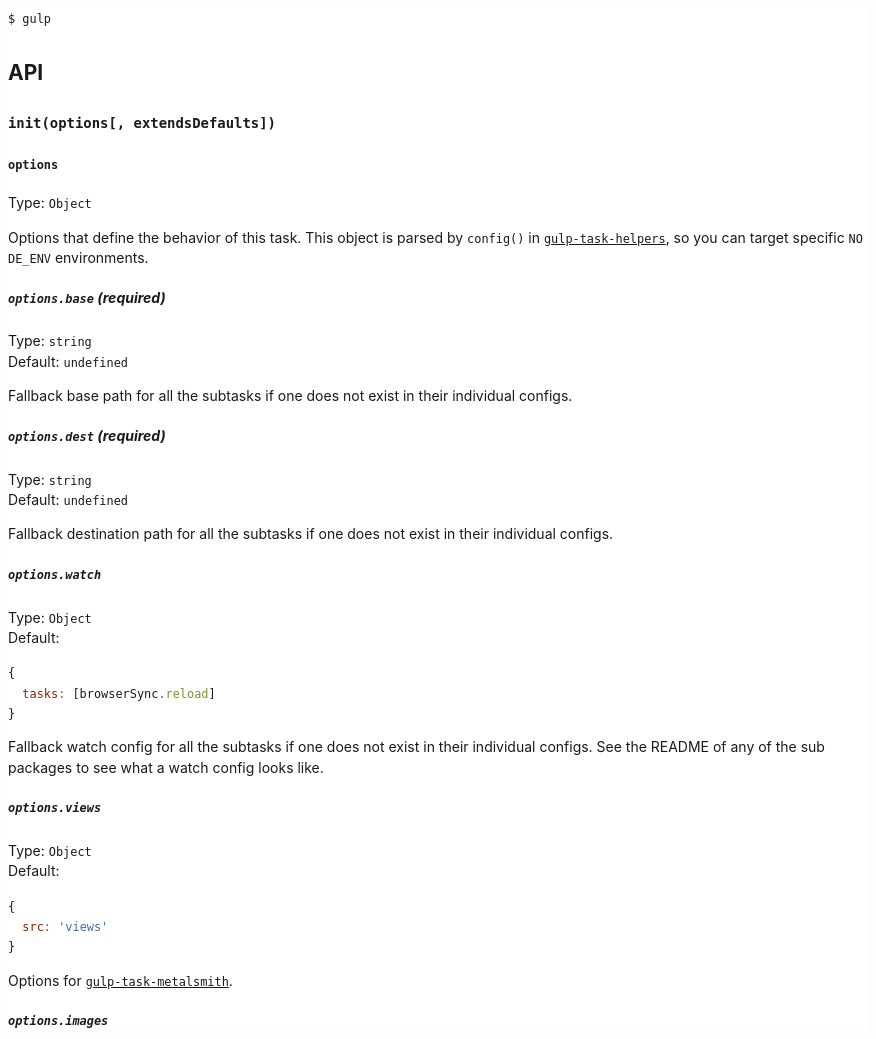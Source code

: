 ```
$ gulp
```

## API

### `init(options[, extendsDefaults])`

#### `options`

Type: `Object`

Options that define the behavior of this task. This object is parsed by `config()` in [`gulp-task-helpers`](https://www.npmjs.com/package/gulp-task-helpers), so you can target specific `NODE_ENV` environments.

##### `options.base` (required)

Type: `string`<br>
Default: `undefined`

Fallback base path for all the subtasks if one does not exist in their individual configs.

##### `options.dest` (required)

Type: `string`<br>
Default: `undefined`

Fallback destination path for all the subtasks if one does not exist in their individual configs.

##### `options.watch`

Type: `Object`<br>
Default:
```js
{
  tasks: [browserSync.reload]
}
```

Fallback watch config for all the subtasks if one does not exist in their individual configs. See the README of any of the sub packages to see what a watch config looks like.

##### `options.views`

Type: `Object`<br>
Default:
```js
{
  src: 'views'
}
```

Options for [`gulp-task-metalsmith`](https://www.npmjs.com/package/gulp-task-metalsmith).

##### `options.images`
